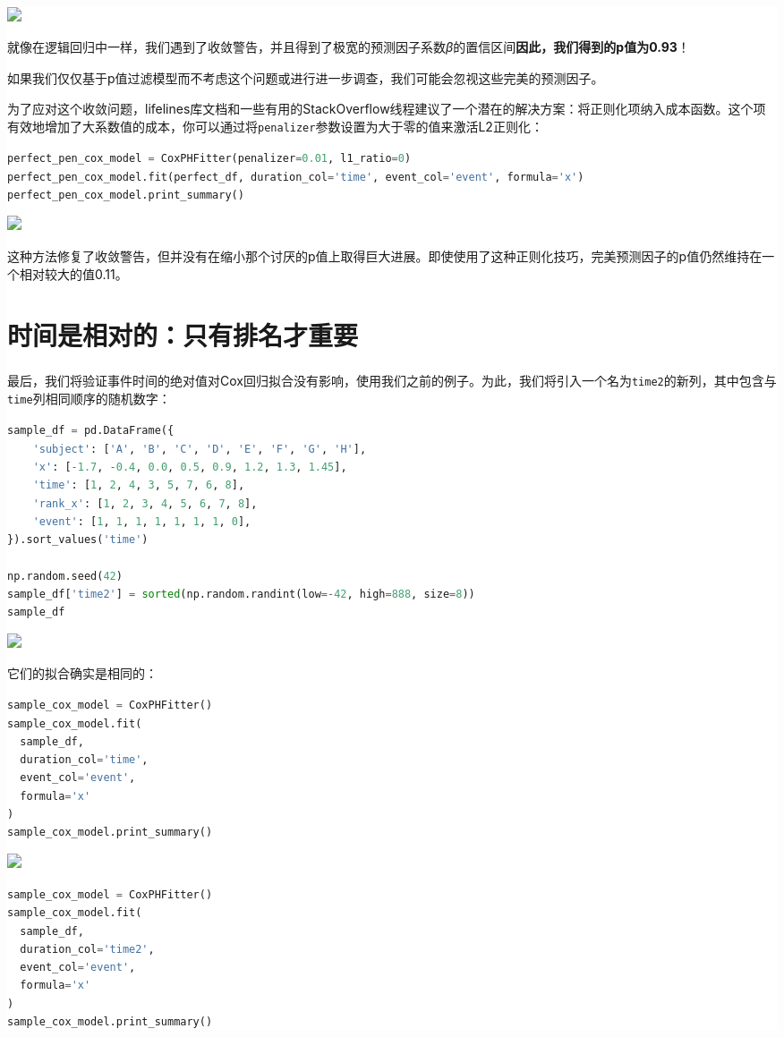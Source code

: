 ![](../Images/f2e4431769f8c082ba5d63a695e27887.png)

就像在逻辑回归中一样，我们遇到了收敛警告，并且得到了极宽的预测因子系数*β*的置信区间**因此，我们得到的p值为0.93**！

如果我们仅仅基于p值过滤模型而不考虑这个问题或进行进一步调查，我们可能会忽视这些完美的预测因子。

为了应对这个收敛问题，lifelines库文档和一些有用的StackOverflow线程建议了一个潜在的解决方案：将正则化项纳入成本函数。这个项有效地增加了大系数值的成本，你可以通过将`penalizer`参数设置为大于零的值来激活L2正则化：

```py
perfect_pen_cox_model = CoxPHFitter(penalizer=0.01, l1_ratio=0)
perfect_pen_cox_model.fit(perfect_df, duration_col='time', event_col='event', formula='x')
perfect_pen_cox_model.print_summary()
```

![](../Images/6b85fb942524535ad537bab989e4d1a7.png)

这种方法修复了收敛警告，但并没有在缩小那个讨厌的p值上取得巨大进展。即使使用了这种正则化技巧，完美预测因子的p值仍然维持在一个相对较大的值0.11。

# 时间是相对的：只有排名才重要

最后，我们将验证事件时间的绝对值对Cox回归拟合没有影响，使用我们之前的例子。为此，我们将引入一个名为`time2`的新列，其中包含与`time`列相同顺序的随机数字：

```py
sample_df = pd.DataFrame({
    'subject': ['A', 'B', 'C', 'D', 'E', 'F', 'G', 'H'],
    'x': [-1.7, -0.4, 0.0, 0.5, 0.9, 1.2, 1.3, 1.45],
    'time': [1, 2, 4, 3, 5, 7, 6, 8],
    'rank_x': [1, 2, 3, 4, 5, 6, 7, 8],
    'event': [1, 1, 1, 1, 1, 1, 1, 0],
}).sort_values('time')

np.random.seed(42)
sample_df['time2'] = sorted(np.random.randint(low=-42, high=888, size=8))
sample_df
```

![](../Images/c640ed3ed5010c5ab0d8da500b31c714.png)

它们的拟合确实是相同的：

```py
sample_cox_model = CoxPHFitter()
sample_cox_model.fit(
  sample_df,
  duration_col='time',
  event_col='event',
  formula='x'
)
sample_cox_model.print_summary()
```

![](../Images/99c7b05224f1a308f298c14adcce3a87.png)

```py
sample_cox_model = CoxPHFitter()
sample_cox_model.fit(
  sample_df,
  duration_col='time2',
  event_col='event',
  formula='x'
)
sample_cox_model.print_summary()
```
